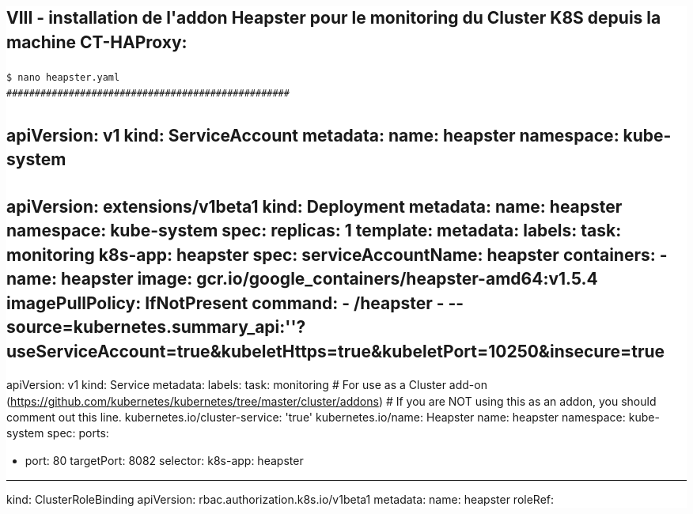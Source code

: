 
VIII - installation de l'addon Heapster pour le monitoring du Cluster K8S depuis la machine CT-HAProxy:
-------------------------------------------------------------------------------------------------------
    $ nano heapster.yaml
    ##################################################
apiVersion: v1
kind: ServiceAccount
metadata:
  name: heapster
  namespace: kube-system
---
apiVersion: extensions/v1beta1
kind: Deployment
metadata:
  name: heapster
  namespace: kube-system
spec:
  replicas: 1
  template:
    metadata:
      labels:
        task: monitoring
        k8s-app: heapster
    spec:
      serviceAccountName: heapster
      containers:
      - name: heapster
        image: gcr.io/google_containers/heapster-amd64:v1.5.4
        imagePullPolicy: IfNotPresent
        command:
        - /heapster
        - --source=kubernetes.summary_api:''?useServiceAccount=true&kubeletHttps=true&kubeletPort=10250&insecure=true
---
apiVersion: v1
kind: Service
metadata:
  labels:
    task: monitoring
    # For use as a Cluster add-on (https://github.com/kubernetes/kubernetes/tree/master/cluster/addons)
    # If you are NOT using this as an addon, you should comment out this line.
    kubernetes.io/cluster-service: 'true'
    kubernetes.io/name: Heapster
  name: heapster
  namespace: kube-system
spec:
  ports:
  - port: 80
    targetPort: 8082
  selector:
    k8s-app: heapster
---
kind: ClusterRoleBinding
apiVersion: rbac.authorization.k8s.io/v1beta1
metadata:
  name: heapster
roleRef: